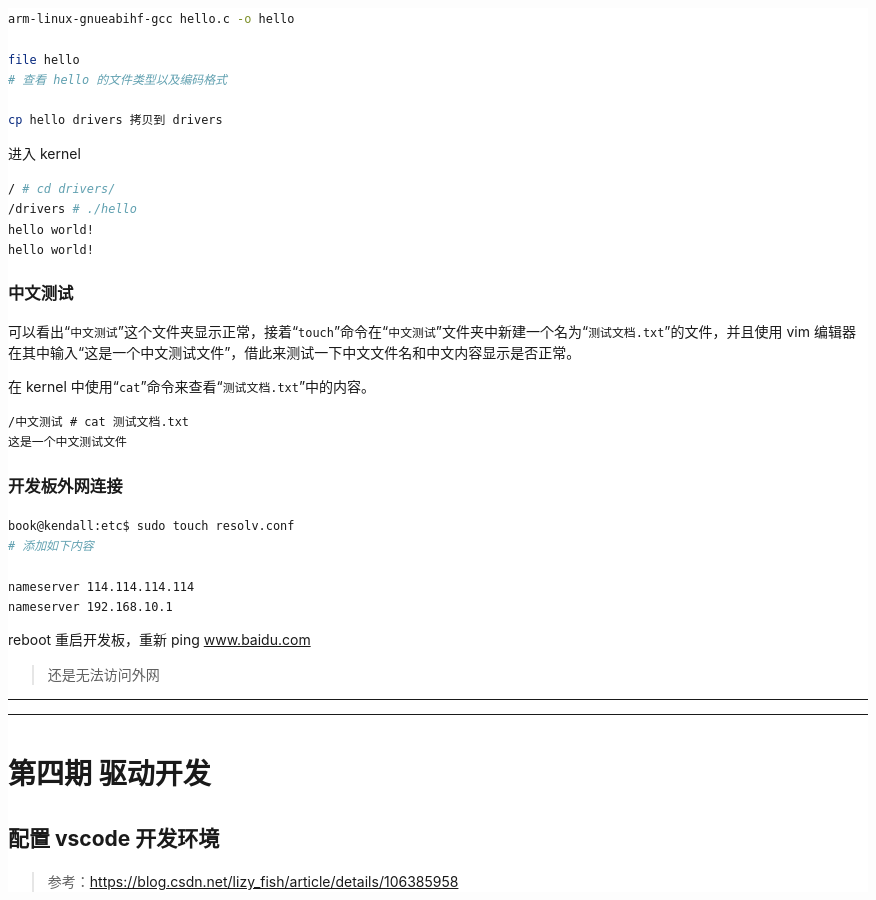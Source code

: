 ```sh
arm-linux-gnueabihf-gcc hello.c -o hello

file hello
# 查看 hello 的文件类型以及编码格式

cp hello drivers 拷贝到 drivers
```

进入 kernel

```sh
/ # cd drivers/
/drivers # ./hello 
hello world!
hello world!
```

### 中文测试

可以看出“`中文测试`”这个文件夹显示正常，接着“`touch`”命令在“`中文测试`”文件夹中新建一个名为“`测试文档.txt`”的文件，并且使用 vim 编辑器在其中输入“这是一个中文测试文件”，借此来测试一下中文文件名和中文内容显示是否正常。

在 kernel 中使用“`cat`”命令来查看“`测试文档.txt`”中的内容。

```
/中文测试 # cat 测试文档.txt 
这是一个中文测试文件
```

### 开发板外网连接

```sh
book@kendall:etc$ sudo touch resolv.conf
# 添加如下内容

nameserver 114.114.114.114
nameserver 192.168.10.1
```


reboot 重启开发板，重新 ping www.baidu.com

> 还是无法访问外网



-----
-----


# 第四期 驱动开发

## 配置 vscode 开发环境

> 参考：https://blog.csdn.net/lizy_fish/article/details/106385958

